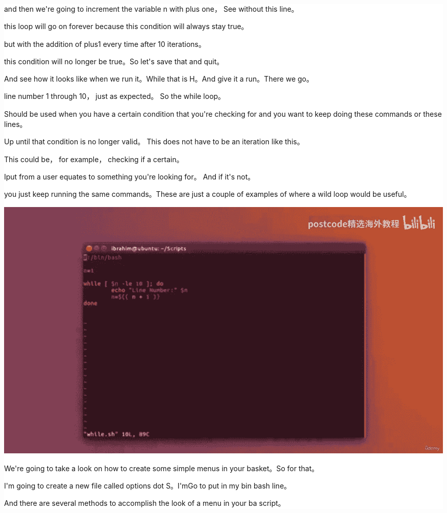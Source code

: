  and then we're going to increment the variable n with plus one， See without this line。

 this loop will go on forever because this condition will always stay true。

 but with the addition of plus1 every time after 10 iterations。

 this condition will no longer be true。So let's save that and quit。

And see how it looks like when we run it。While that is H。And give it a run。There we go。

 line number 1 through 10， just as expected。 So the while loop。

Should be used when you have a certain condition that you're checking for and you want to keep doing these commands or these lines。

Up until that condition is no longer valid。 This does not have to be an iteration like this。

 This could be， for example， checking if a certain。

Iput from a user equates to something you're looking for。 And if it's not。

 you just keep running the same commands。These are just a couple of examples of where a wild loop would be useful。



![](img/243525a6f775d773d5b34e150beb9cc3_7.png)

We're going to take a look on how to create some simple menus in your basket。So for that。

 I'm going to create a new file called options dot S。I'mGo to put in my bin bash line。

 And there are several methods to accomplish the look of a menu in your ba script。

